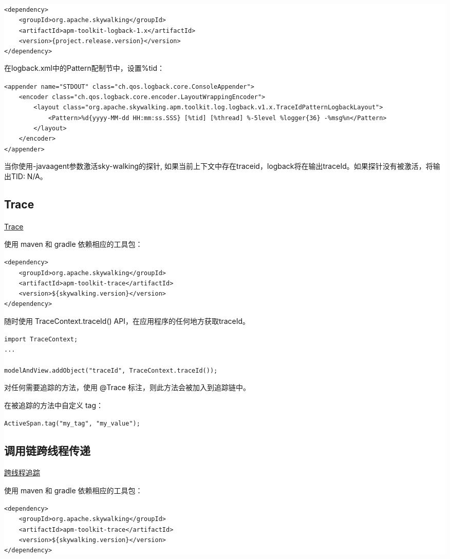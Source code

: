 	<dependency>
		<groupId>org.apache.skywalking</groupId>
		<artifactId>apm-toolkit-logback-1.x</artifactId>
		<version>{project.release.version}</version>
	</dependency>
	
在logback.xml中的Pattern配制节中，设置%tid：

	<appender name="STDOUT" class="ch.qos.logback.core.ConsoleAppender">
        <encoder class="ch.qos.logback.core.encoder.LayoutWrappingEncoder">
            <layout class="org.apache.skywalking.apm.toolkit.log.logback.v1.x.TraceIdPatternLogbackLayout">
                <Pattern>%d{yyyy-MM-dd HH:mm:ss.SSS} [%tid] [%thread] %-5level %logger{36} -%msg%n</Pattern>
            </layout>
        </encoder>
    </appender>
	
当你使用-javaagent参数激活sky-walking的探针, 如果当前上下文中存在traceid，logback将在输出traceId。如果探针没有被激活，将输出TID: N/A。

## Trace

[Trace](https://github.com/apache/incubator-skywalking/blob/master/docs/cn/Application-toolkit-trace-CN.md)

使用 maven 和 gradle 依赖相应的工具包：

	<dependency>
		<groupId>org.apache.skywalking</groupId>
		<artifactId>apm-toolkit-trace</artifactId>
		<version>${skywalking.version}</version>
	</dependency>
	
随时使用 TraceContext.traceId() API，在应用程序的任何地方获取traceId。

	import TraceContext;
	...

	modelAndView.addObject("traceId", TraceContext.traceId());
	
对任何需要追踪的方法，使用 @Trace 标注，则此方法会被加入到追踪链中。

在被追踪的方法中自定义 tag：

	ActiveSpan.tag("my_tag", "my_value");
	
## 调用链跨线程传递

[跨线程追踪](https://github.com/apache/incubator-skywalking/blob/master/docs/cn/Application-toolkit-trace-cross-thread-CN.md)

使用 maven 和 gradle 依赖相应的工具包：

	<dependency>
		<groupId>org.apache.skywalking</groupId>
		<artifactId>apm-toolkit-trace</artifactId>
		<version>${skywalking.version}</version>
	</dependency>
	
